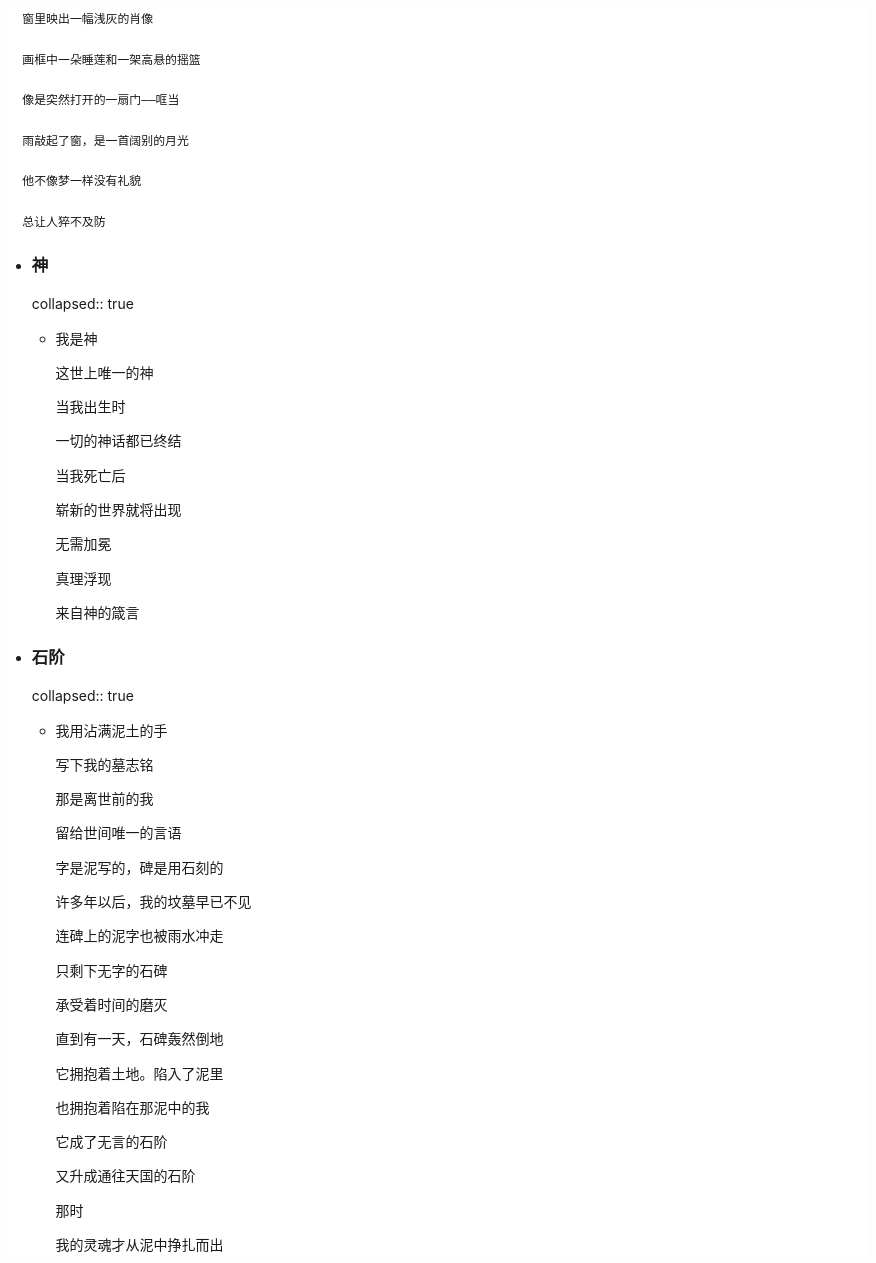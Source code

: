 	  窗里映出一幅浅灰的肖像
	  
	  画框中一朵睡莲和一架高悬的摇篮
	  
	  像是突然打开的一扇门——哐当
	  
	  雨敲起了窗，是一首阔别的月光
	  
	  他不像梦一样没有礼貌
	  
	  总让人猝不及防
- ### 神
  collapsed:: true
	- 我是神
	  
	  这世上唯一的神
	  
	  当我出生时
	  
	  一切的神话都已终结
	  
	  当我死亡后
	  
	  崭新的世界就将出现
	  
	  无需加冕
	  
	  真理浮现
	  
	  来自神的箴言
- ### 石阶
  collapsed:: true
	- 我用沾满泥土的手
	  
	  写下我的墓志铭
	  
	  那是离世前的我
	  
	  留给世间唯一的言语
	  
	  字是泥写的，碑是用石刻的
	  
	  许多年以后，我的坟墓早已不见
	  
	  连碑上的泥字也被雨水冲走
	  
	  只剩下无字的石碑
	  
	  承受着时间的磨灭
	  
	  直到有一天，石碑轰然倒地
	  
	  它拥抱着土地。陷入了泥里
	  
	  也拥抱着陷在那泥中的我
	  
	  它成了无言的石阶
	  
	  又升成通往天国的石阶
	  
	  那时
	  
	  我的灵魂才从泥中挣扎而出
	  